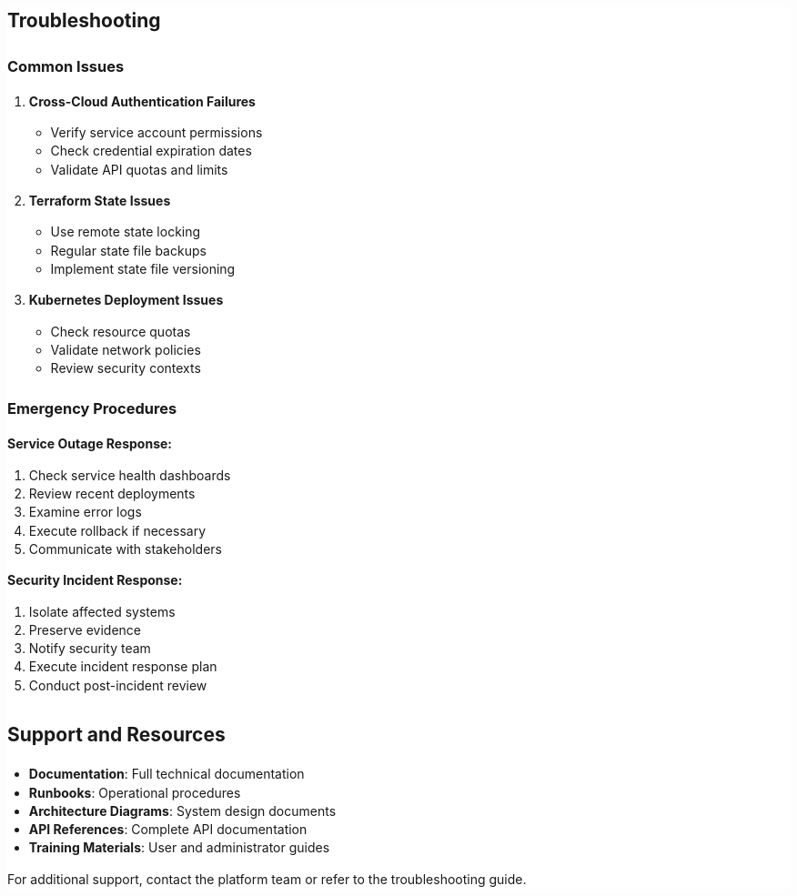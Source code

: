 ## Troubleshooting

### Common Issues

1. **Cross-Cloud Authentication Failures**
   - Verify service account permissions
   - Check credential expiration dates
   - Validate API quotas and limits

2. **Terraform State Issues**
   - Use remote state locking
   - Regular state file backups
   - Implement state file versioning

3. **Kubernetes Deployment Issues**
   - Check resource quotas
   - Validate network policies
   - Review security contexts

### Emergency Procedures

**Service Outage Response:**
1. Check service health dashboards
2. Review recent deployments
3. Examine error logs
4. Execute rollback if necessary
5. Communicate with stakeholders

**Security Incident Response:**
1. Isolate affected systems
2. Preserve evidence
3. Notify security team
4. Execute incident response plan
5. Conduct post-incident review

## Support and Resources

- **Documentation**: Full technical documentation
- **Runbooks**: Operational procedures
- **Architecture Diagrams**: System design documents
- **API References**: Complete API documentation
- **Training Materials**: User and administrator guides

For additional support, contact the platform team or refer to the troubleshooting guide.
